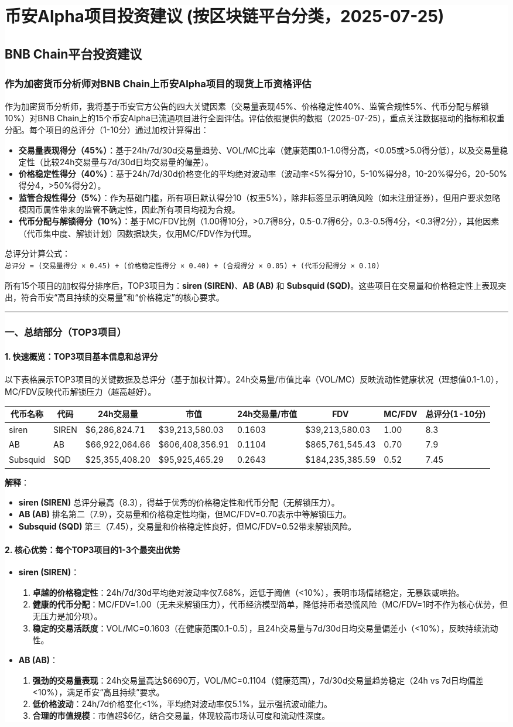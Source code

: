 # 币安Alpha项目投资建议 (按区块链平台分类，2025-07-25)

## BNB Chain平台投资建议

### 作为加密货币分析师对BNB Chain上币安Alpha项目的现货上币资格评估

作为加密货币分析师，我将基于币安官方公告的四大关键因素（交易量表现45%、价格稳定性40%、监管合规性5%、代币分配与解锁10%）对BNB Chain上的15个币安Alpha已流通项目进行全面评估。评估依据提供的数据（2025-07-25），重点关注数据驱动的指标和权重分配。每个项目的总评分（1-10分）通过加权计算得出：
- **交易量表现得分（45%）**：基于24h/7d/30d交易量趋势、VOL/MC比率（健康范围0.1-1.0得分高，<0.05或>5.0得分低），以及交易量稳定性（比较24h交易量与7d/30d日均交易量的偏差）。
- **价格稳定性得分（40%）**：基于24h/7d/30d价格变化的平均绝对波动率（波动率<5%得分10，5-10%得分8，10-20%得分6，20-50%得分4，>50%得分2）。
- **监管合规性得分（5%）**：作为基础门槛，所有项目默认得分10（权重5%），除非标签显示明确风险（如未注册证券），但用户要求忽略模因币属性带来的监管不确定性，因此所有项目均视为合规。
- **代币分配与解锁得分（10%）**：基于MC/FDV比例（1.00得10分，>0.7得8分，0.5-0.7得6分，0.3-0.5得4分，<0.3得2分），其他因素（代币集中度、解锁计划）因数据缺失，仅用MC/FDV作为代理。

总评分计算公式：  
`总评分 = (交易量得分 × 0.45) + (价格稳定性得分 × 0.40) + (合规得分 × 0.05) + (代币分配得分 × 0.10)`

所有15个项目的加权得分排序后，TOP3项目为：**siren (SIREN)**、**AB (AB)** 和 **Subsquid (SQD)**。这些项目在交易量和价格稳定性上表现突出，符合币安“高且持续的交易量”和“价格稳定”的核心要求。

---

### 一、总结部分（TOP3项目）

#### 1. 快速概览：TOP3项目基本信息和总评分
以下表格展示TOP3项目的关键数据及总评分（基于加权计算）。24h交易量/市值比率（VOL/MC）反映流动性健康状况（理想值0.1-1.0），MC/FDV反映代币解锁压力（越高越好）。

| 代币名称 | 代码   | 24h交易量      | 市值         | 24h交易量/市值 | FDV          | MC/FDV | 总评分(1-10分) |
|----------|--------|----------------|--------------|----------------|--------------|--------|---------------|
| siren    | SIREN  | $6,286,824.71  | $39,213,580.03 | 0.1603        | $39,213,580.03 | 1.00   | 8.3           |
| AB       | AB     | $66,922,064.66 | $606,408,356.91 | 0.1104        | $865,761,545.43 | 0.70   | 7.9           |
| Subsquid | SQD    | $25,355,408.20 | $95,925,465.29 | 0.2643        | $184,235,385.59 | 0.52   | 7.45          |

**解释**：
- **siren (SIREN)** 总评分最高（8.3），得益于优秀的价格稳定性和代币分配（无解锁压力）。
- **AB (AB)** 排名第二（7.9），交易量和价格稳定性均衡，但MC/FDV=0.70表示中等解锁压力。
- **Subsquid (SQD)** 第三（7.45），交易量和价格稳定性良好，但MC/FDV=0.52带来解锁风险。

#### 2. 核心优势：每个TOP3项目的1-3个最突出优势
- **siren (SIREN)**：
  1. **卓越的价格稳定性**：24h/7d/30d平均绝对波动率仅7.68%，远低于阈值（<10%），表明市场情绪稳定，无暴跌或哄抬。
  2. **健康的代币分配**：MC/FDV=1.00（无未来解锁压力），代币经济模型简单，降低持币者恐慌风险（MC/FDV=1时不作为核心优势，但无压力是加分项）。
  3. **稳定的交易活跃度**：VOL/MC=0.1603（在健康范围0.1-0.5），且24h交易量与7d/30d日均交易量偏差小（<10%），反映持续流动性。

- **AB (AB)**：
  1. **强劲的交易量表现**：24h交易量高达$6690万，VOL/MC=0.1104（健康范围），7d/30d交易量趋势稳定（24h vs 7d日均偏差<10%），满足币安“高且持续”要求。
  2. **低价格波动**：24h/7d价格变化<1%，平均绝对波动率仅5.1%，显示强抗波动能力。
  3. **合理的市值规模**：市值超$6亿，结合交易量，体现较高市场认可度和流动性深度。
